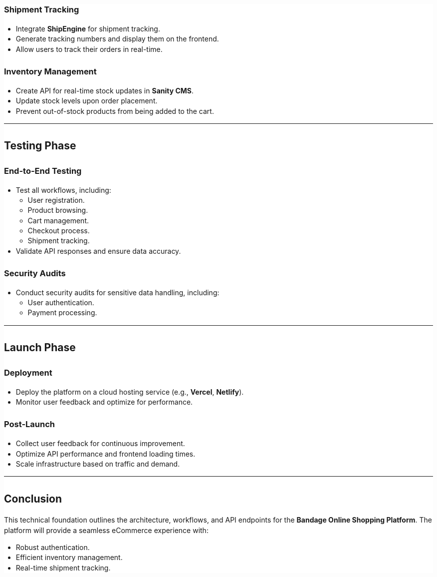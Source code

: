 ### Shipment Tracking

- Integrate **ShipEngine** for shipment tracking.
- Generate tracking numbers and display them on the frontend.
- Allow users to track their orders in real-time.

### Inventory Management

- Create API for real-time stock updates in **Sanity CMS**.
- Update stock levels upon order placement.
- Prevent out-of-stock products from being added to the cart.

---

## Testing Phase

### End-to-End Testing

- Test all workflows, including:
  - User registration.
  - Product browsing.
  - Cart management.
  - Checkout process.
  - Shipment tracking.
- Validate API responses and ensure data accuracy.

### Security Audits

- Conduct security audits for sensitive data handling, including:
  - User authentication.
  - Payment processing.

---

## Launch Phase

### Deployment

- Deploy the platform on a cloud hosting service (e.g., **Vercel**, **Netlify**).
- Monitor user feedback and optimize for performance.

### Post-Launch

- Collect user feedback for continuous improvement.
- Optimize API performance and frontend loading times.
- Scale infrastructure based on traffic and demand.

---

## Conclusion

This technical foundation outlines the architecture, workflows, and API endpoints for the **Bandage Online Shopping Platform**. The platform will provide a seamless eCommerce experience with:

- Robust authentication.
- Efficient inventory management.
- Real-time shipment tracking.
